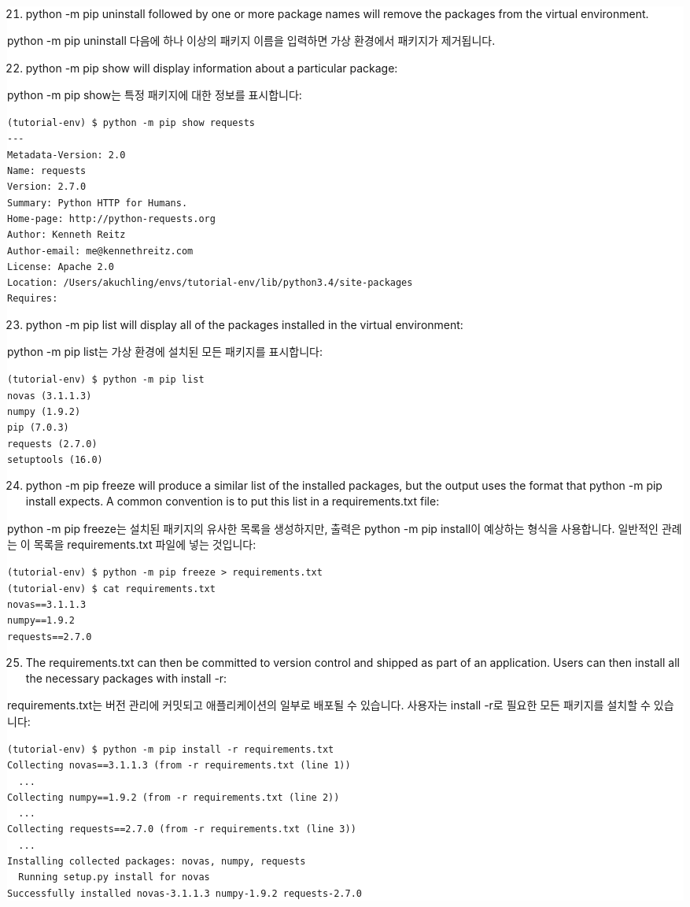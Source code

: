 21. python -m pip uninstall followed by one or more package names will remove the packages from the virtual environment.

python -m pip uninstall 다음에 하나 이상의 패키지 이름을 입력하면 가상 환경에서 패키지가 제거됩니다.

22. python -m pip show will display information about a particular package:

python -m pip show는 특정 패키지에 대한 정보를 표시합니다:

```
(tutorial-env) $ python -m pip show requests
---
Metadata-Version: 2.0
Name: requests
Version: 2.7.0
Summary: Python HTTP for Humans.
Home-page: http://python-requests.org
Author: Kenneth Reitz
Author-email: me@kennethreitz.com
License: Apache 2.0
Location: /Users/akuchling/envs/tutorial-env/lib/python3.4/site-packages
Requires:
```

23. python -m pip list will display all of the packages installed in the virtual environment:

python -m pip list는 가상 환경에 설치된 모든 패키지를 표시합니다:

```
(tutorial-env) $ python -m pip list
novas (3.1.1.3)
numpy (1.9.2)
pip (7.0.3)
requests (2.7.0)
setuptools (16.0)
```

24. python -m pip freeze will produce a similar list of the installed packages, but the output uses the format that python -m pip install expects. A common convention is to put this list in a requirements.txt file:

python -m pip freeze는 설치된 패키지의 유사한 목록을 생성하지만, 출력은 python -m pip install이 예상하는 형식을 사용합니다. 일반적인 관례는 이 목록을 requirements.txt 파일에 넣는 것입니다:

```
(tutorial-env) $ python -m pip freeze > requirements.txt
(tutorial-env) $ cat requirements.txt
novas==3.1.1.3
numpy==1.9.2
requests==2.7.0
```

25. The requirements.txt can then be committed to version control and shipped as part of an application. Users can then install all the necessary packages with install -r:

requirements.txt는 버전 관리에 커밋되고 애플리케이션의 일부로 배포될 수 있습니다. 사용자는 install -r로 필요한 모든 패키지를 설치할 수 있습니다:

```
(tutorial-env) $ python -m pip install -r requirements.txt
Collecting novas==3.1.1.3 (from -r requirements.txt (line 1))
  ...
Collecting numpy==1.9.2 (from -r requirements.txt (line 2))
  ...
Collecting requests==2.7.0 (from -r requirements.txt (line 3))
  ...
Installing collected packages: novas, numpy, requests
  Running setup.py install for novas
Successfully installed novas-3.1.1.3 numpy-1.9.2 requests-2.7.0
```
